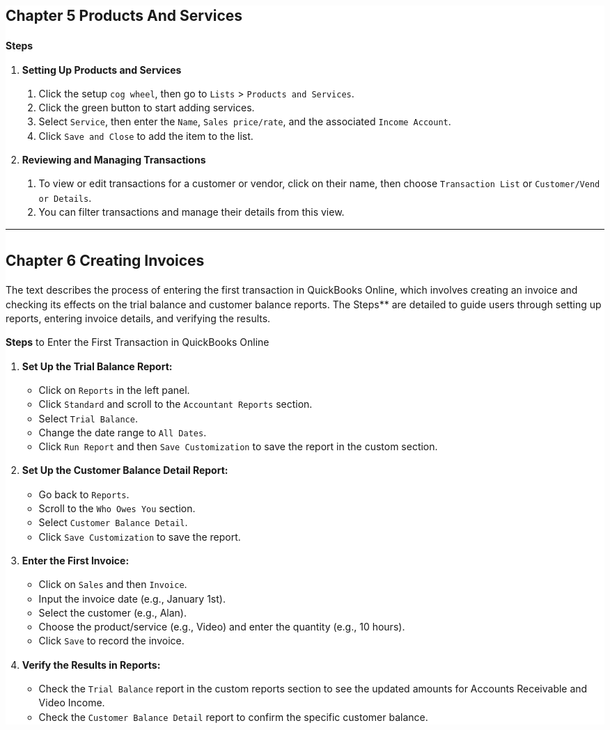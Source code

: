 
## Chapter 5 Products And Services

**Steps**

1. **Setting Up Products and Services**
   1. Click the setup `cog wheel`, then go to `Lists` > `Products and Services`.
   2. Click the green button to start adding services.
   3. Select `Service`, then enter the `Name`, `Sales price/rate`, and the associated `Income Account`.
   4. Click `Save and Close` to add the item to the list.

2. **Reviewing and Managing Transactions**
   1. To view or edit transactions for a customer or vendor, click on their name, then choose `Transaction List` or `Customer/Vendor Details`.
   2. You can filter transactions and manage their details from this view.


---


## Chapter 6 Creating Invoices


The text describes the process of entering the first transaction in QuickBooks Online, which involves creating an invoice and checking its effects on the trial balance and customer balance reports. The Steps** are detailed to guide users through setting up reports, entering invoice details, and verifying the results.

**Steps** to Enter the First Transaction in QuickBooks Online

1. **Set Up the Trial Balance Report:**
   - Click on `Reports` in the left panel.
   - Click `Standard` and scroll to the `Accountant Reports` section.
   - Select `Trial Balance`.
   - Change the date range to `All Dates`.
   - Click `Run Report` and then `Save Customization` to save the report in the custom section.

2. **Set Up the Customer Balance Detail Report:**
   - Go back to `Reports`.
   - Scroll to the `Who Owes You` section.
   - Select `Customer Balance Detail`.
   - Click `Save Customization` to save the report.

3. **Enter the First Invoice:**
   - Click on `Sales` and then `Invoice`.
   - Input the invoice date (e.g., January 1st).
   - Select the customer (e.g., Alan).
   - Choose the product/service (e.g., Video) and enter the quantity (e.g., 10 hours).
   - Click `Save` to record the invoice.

4. **Verify the Results in Reports:**
   - Check the `Trial Balance` report in the custom reports section to see the updated amounts for Accounts Receivable and Video Income.
   - Check the `Customer Balance Detail` report to confirm the specific customer balance.
